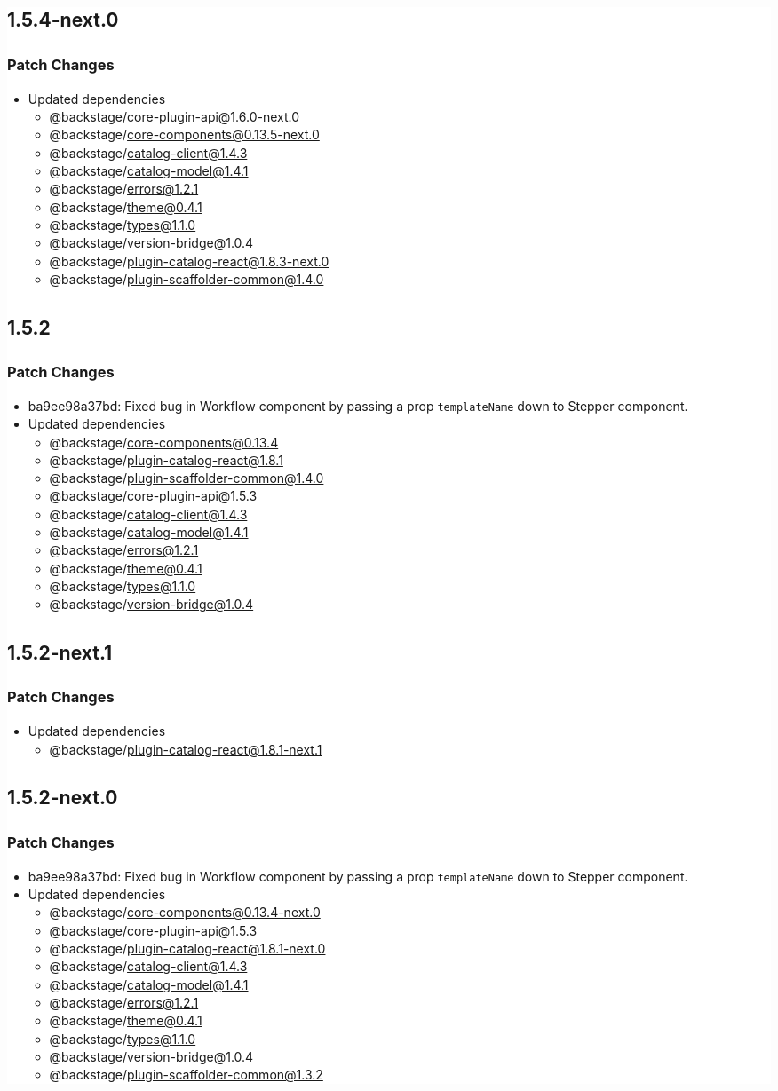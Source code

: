 ## 1.5.4-next.0

### Patch Changes

- Updated dependencies
  - @backstage/core-plugin-api@1.6.0-next.0
  - @backstage/core-components@0.13.5-next.0
  - @backstage/catalog-client@1.4.3
  - @backstage/catalog-model@1.4.1
  - @backstage/errors@1.2.1
  - @backstage/theme@0.4.1
  - @backstage/types@1.1.0
  - @backstage/version-bridge@1.0.4
  - @backstage/plugin-catalog-react@1.8.3-next.0
  - @backstage/plugin-scaffolder-common@1.4.0

## 1.5.2

### Patch Changes

- ba9ee98a37bd: Fixed bug in Workflow component by passing a prop `templateName` down to Stepper component.
- Updated dependencies
  - @backstage/core-components@0.13.4
  - @backstage/plugin-catalog-react@1.8.1
  - @backstage/plugin-scaffolder-common@1.4.0
  - @backstage/core-plugin-api@1.5.3
  - @backstage/catalog-client@1.4.3
  - @backstage/catalog-model@1.4.1
  - @backstage/errors@1.2.1
  - @backstage/theme@0.4.1
  - @backstage/types@1.1.0
  - @backstage/version-bridge@1.0.4

## 1.5.2-next.1

### Patch Changes

- Updated dependencies
  - @backstage/plugin-catalog-react@1.8.1-next.1

## 1.5.2-next.0

### Patch Changes

- ba9ee98a37bd: Fixed bug in Workflow component by passing a prop `templateName` down to Stepper component.
- Updated dependencies
  - @backstage/core-components@0.13.4-next.0
  - @backstage/core-plugin-api@1.5.3
  - @backstage/plugin-catalog-react@1.8.1-next.0
  - @backstage/catalog-client@1.4.3
  - @backstage/catalog-model@1.4.1
  - @backstage/errors@1.2.1
  - @backstage/theme@0.4.1
  - @backstage/types@1.1.0
  - @backstage/version-bridge@1.0.4
  - @backstage/plugin-scaffolder-common@1.3.2
